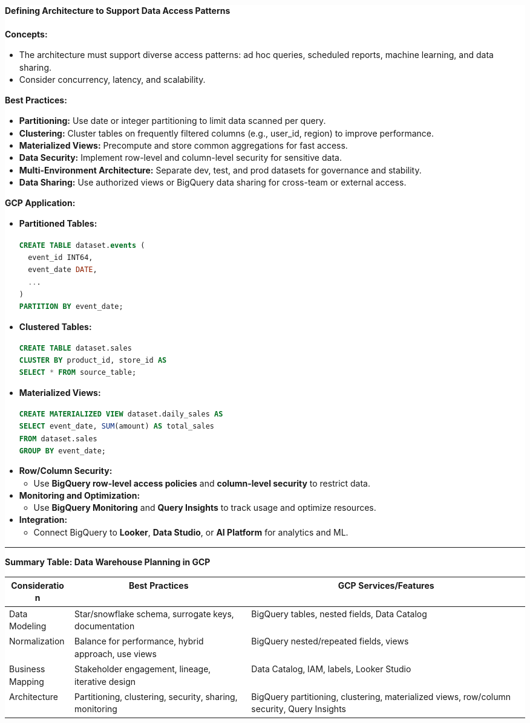 
#### Defining Architecture to Support Data Access Patterns

**Concepts:**
- The architecture must support diverse access patterns: ad hoc queries, scheduled reports, machine learning, and data sharing.
- Consider concurrency, latency, and scalability.

**Best Practices:**
- **Partitioning:** Use date or integer partitioning to limit data scanned per query.
- **Clustering:** Cluster tables on frequently filtered columns (e.g., user_id, region) to improve performance.
- **Materialized Views:** Precompute and store common aggregations for fast access.
- **Data Security:** Implement row-level and column-level security for sensitive data.
- **Multi-Environment Architecture:** Separate dev, test, and prod datasets for governance and stability.
- **Data Sharing:** Use authorized views or BigQuery data sharing for cross-team or external access.

**GCP Application:**
- **Partitioned Tables:**
    ```sql
    CREATE TABLE dataset.events (
      event_id INT64,
      event_date DATE,
      ...
    )
    PARTITION BY event_date;
    ```
- **Clustered Tables:**
    ```sql
    CREATE TABLE dataset.sales
    CLUSTER BY product_id, store_id AS
    SELECT * FROM source_table;
    ```
- **Materialized Views:**
    ```sql
    CREATE MATERIALIZED VIEW dataset.daily_sales AS
    SELECT event_date, SUM(amount) AS total_sales
    FROM dataset.sales
    GROUP BY event_date;
    ```
- **Row/Column Security:**
    - Use **BigQuery row-level access policies** and **column-level security** to restrict data.
- **Monitoring and Optimization:**
    - Use **BigQuery Monitoring** and **Query Insights** to track usage and optimize resources.
- **Integration:**
    - Connect BigQuery to **Looker**, **Data Studio**, or **AI Platform** for analytics and ML.

---

**Summary Table: Data Warehouse Planning in GCP**

| Consideration         | Best Practices                                      | GCP Services/Features                          |
|----------------------|-----------------------------------------------------|------------------------------------------------|
| Data Modeling        | Star/snowflake schema, surrogate keys, documentation | BigQuery tables, nested fields, Data Catalog   |
| Normalization        | Balance for performance, hybrid approach, use views | BigQuery nested/repeated fields, views         |
| Business Mapping     | Stakeholder engagement, lineage, iterative design   | Data Catalog, IAM, labels, Looker Studio       |
| Architecture         | Partitioning, clustering, security, sharing, monitoring | BigQuery partitioning, clustering, materialized views, row/column security, Query Insights |

